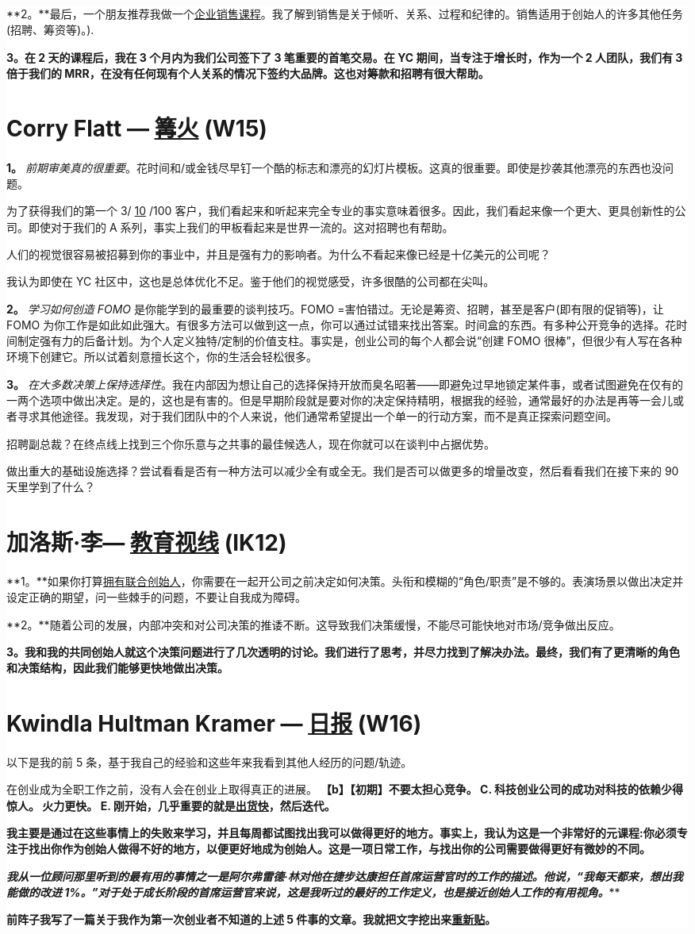 **2。**最后，一个朋友推荐我做一个[企业销售课程](https://hackernoon.com/sales-101-for-engineers-6fcd1b49cffa)。我了解到销售是关于倾听、关系、过程和纪律的。销售适用于创始人的许多其他任务(招聘、筹资等)。).

**3。在 2 天的课程后，我在 3 个月内为我们公司签下了 3 笔重要的首笔交易。在 YC 期间，当专注于增长时，作为一个 2 人团队，我们有 3 倍于我们的 MRR，在没有任何现有个人关系的情况下签约大品牌。这也对筹款和招聘有很大帮助。**

# Corry Flatt — [篝火](http://gobonfire.com/) (W15)

**1。** *前期审美真的很重要*。花时间和/或金钱尽早钉一个酷的标志和漂亮的幻灯片模板。这真的很重要。即使是抄袭其他漂亮的东西也没问题。

为了获得我们的第一个 3/ [10](https://smallbusinessforum.co/how-to-get-your-first-ten-customers-54ace782c523) /100 客户，我们看起来和听起来完全专业的事实意味着很多。因此，我们看起来像一个更大、更具创新性的公司。即使对于我们的 A 系列，事实上我们的甲板看起来是世界一流的。这对招聘也有帮助。

人们的视觉很容易被招募到你的事业中，并且是强有力的影响者。为什么不看起来像已经是十亿美元的公司呢？

我认为即使在 YC 社区中，这也是总体优化不足。鉴于他们的视觉感受，许多很酷的公司都在尖叫。

**2。** *学习如何创造 FOMO* 是你能学到的最重要的谈判技巧。FOMO =害怕错过。无论是筹资、招聘，甚至是客户(即有限的促销等)，让 FOMO 为你工作是如此如此强大。有很多方法可以做到这一点，你可以通过试错来找出答案。时间盒的东西。有多种公开竞争的选择。花时间制定强有力的后备计划。为个人定义独特/定制的价值支柱。事实是，创业公司的每个人都会说“创建 FOMO 很棒”，但很少有人写在各种环境下创建它。所以试着刻意擅长这个，你的生活会轻松很多。

**3。** *在大多数决策上保持选择性*。我在内部因为想让自己的选择保持开放而臭名昭著——即避免过早地锁定某件事，或者试图避免在仅有的一两个选项中做出决定。是的，这也是有害的。但是早期阶段就是要对你的决定保持精明，根据我的经验，通常最好的办法是再等一会儿或者寻求其他途径。我发现，对于我们团队中的个人来说，他们通常希望提出一个单一的行动方案，而不是真正探索问题空间。

招聘副总裁？在终点线上找到三个你乐意与之共事的最佳候选人，现在你就可以在谈判中占据优势。

做出重大的基础设施选择？尝试看看是否有一种方法可以减少全有或全无。我们是否可以做更多的增量改变，然后看看我们在接下来的 90 天里学到了什么？

# 加洛斯·李— [教育视线](https://edusight.co/) (IK12)

**1。**如果你打算[拥有联合创始人](https://hackernoon.com/tagged/cofounders)，你需要在一起开公司之前决定如何决策。头衔和模糊的“角色/职责”是不够的。表演场景以做出决定并设定正确的期望，问一些棘手的问题，不要让自我成为障碍。

**2。**随着公司的发展，内部冲突和对公司决策的推诿不断。这导致我们决策缓慢，不能尽可能快地对市场/竞争做出反应。

**3。我和我的共同创始人就这个决策问题进行了几次透明的讨论。我们进行了思考，并尽力找到了解决办法。最终，我们有了更清晰的角色和决策结构，因此我们能够更快地做出决策。**

# Kwindla Hultman Kramer — [日报](https://www.daily.co/) (W16)

以下是我的前 5 条，基于我自己的经验和这些年来我看到其他人经历的问题/轨迹。

在创业成为全职工作之前，没有人会在创业上取得真正的进展。
**【b】【初期】不要太担心竞争。
**C.** 科技创业公司的成功对科技的依赖少得惊人。
**火力更快。
**E.** 刚开始，几乎重要的就是[出货快](https://hackernoon.com/search?q=shipping)，然后迭代。****

****我主要是通过在这些事情上的失败来学习，并且每周都试图找出我可以做得更好的地方。事实上，我认为这是一个非常好的元课程:你必须专注于找出你作为创始人做得不好的地方，以便更好地成为创始人。这是一项日常工作，与找出你的公司需要做得更好有微妙的不同。****

****我从一位顾问那里听到的最有用的事情之一是阿尔弗雷德·林对他在捷步达康担任首席运营官时的工作的描述。他说，*“我每天都来，想出我能做的改进 1%。”对于处于成长阶段的首席运营官来说，这是我听过的最好的工作定义，也是接近创始人工作的有用视角。*****

****前阵子我写了一篇关于我作为第一次创业者不知道的上述 5 件事的文章。我就把文字挖出来[重新贴](/swlh/five-things-that-are-non-obvious-as-a-first-time-startup-founder-9dd5a5d8a758)。****
